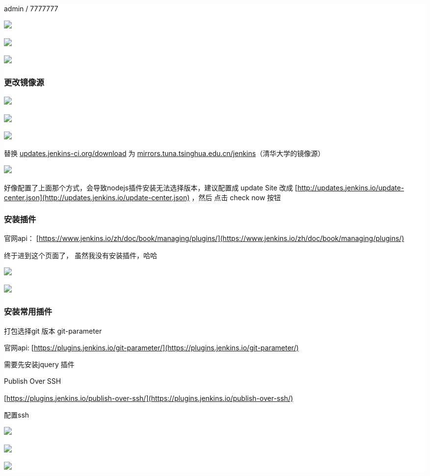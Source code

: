 admin / 7777777

![](https://mubu.com/document_image/4542e594-b353-4571-8bd5-fa802bb78ff2-2331693.jpg)

![](https://mubu.com/document_image/0135c396-0963-4def-93c4-f7f9defe7275-2331693.jpg)

![](https://mubu.com/document_image/b74b34e9-1b34-496f-a4b1-51e7db30fa4e-2331693.jpg)

### 更改镜像源

![](https://mubu.com/document_image/ec63b6bb-f6ea-4c3e-9653-50e1f0f0b919-2331693.jpg)

![](https://mubu.com/document_image/cad80417-f40f-4469-b2a6-ba384d0c586e-2331693.jpg)

![](https://mubu.com/document_image/7d12d379-89d0-4010-94fd-07554a689e6b-2331693.jpg)

替换 [updates.jenkins-ci.org/download](http://updates.jenkins-ci.org/download) 为 [mirrors.tuna.tsinghua.edu.cn/jenkins](http://mirrors.tuna.tsinghua.edu.cn/jenkins)（清华大学的镜像源）

![](https://mubu.com/document_image/156ce91b-5094-48c9-aec5-ced78cf915e0-2331693.jpg)

好像配置了上面那个方式，会导致nodejs插件安装无法选择版本，建议配置成 update Site 改成 [http://updates.jenkins.io/update-center.json](http://updates.jenkins.io/update-center.json) ，然后 点击 check now 按钮

### 安装插件

官网api： [https://www.jenkins.io/zh/doc/book/managing/plugins/](https://www.jenkins.io/zh/doc/book/managing/plugins/)

终于进到这个页面了， 虽然我没有安装插件，哈哈

![](https://mubu.com/document_image/58f763ff-da0c-4fb4-9f67-64283416649e-2331693.jpg)

![](https://mubu.com/document_image/02d53f8e-470a-44fd-8e92-30e26c4e1ded-2331693.jpg)

### 安装常用插件

打包选择git 版本 git-parameter

官网api: [https://plugins.jenkins.io/git-parameter/](https://plugins.jenkins.io/git-parameter/)

需要先安装jquery 插件

Publish Over SSH

[https://plugins.jenkins.io/publish-over-ssh/](https://plugins.jenkins.io/publish-over-ssh/)

配置ssh

![](https://mubu.com/document_image/ac275f32-db76-4609-9ae1-6dff44e9e135-2331693.jpg)

![](https://mubu.com/document_image/581b0f96-52cb-49b5-8b64-5cc242941870-2331693.jpg)

![](https://mubu.com/document_image/5596862d-73d3-44e3-9dc6-9a213d58757c-2331693.jpg)
